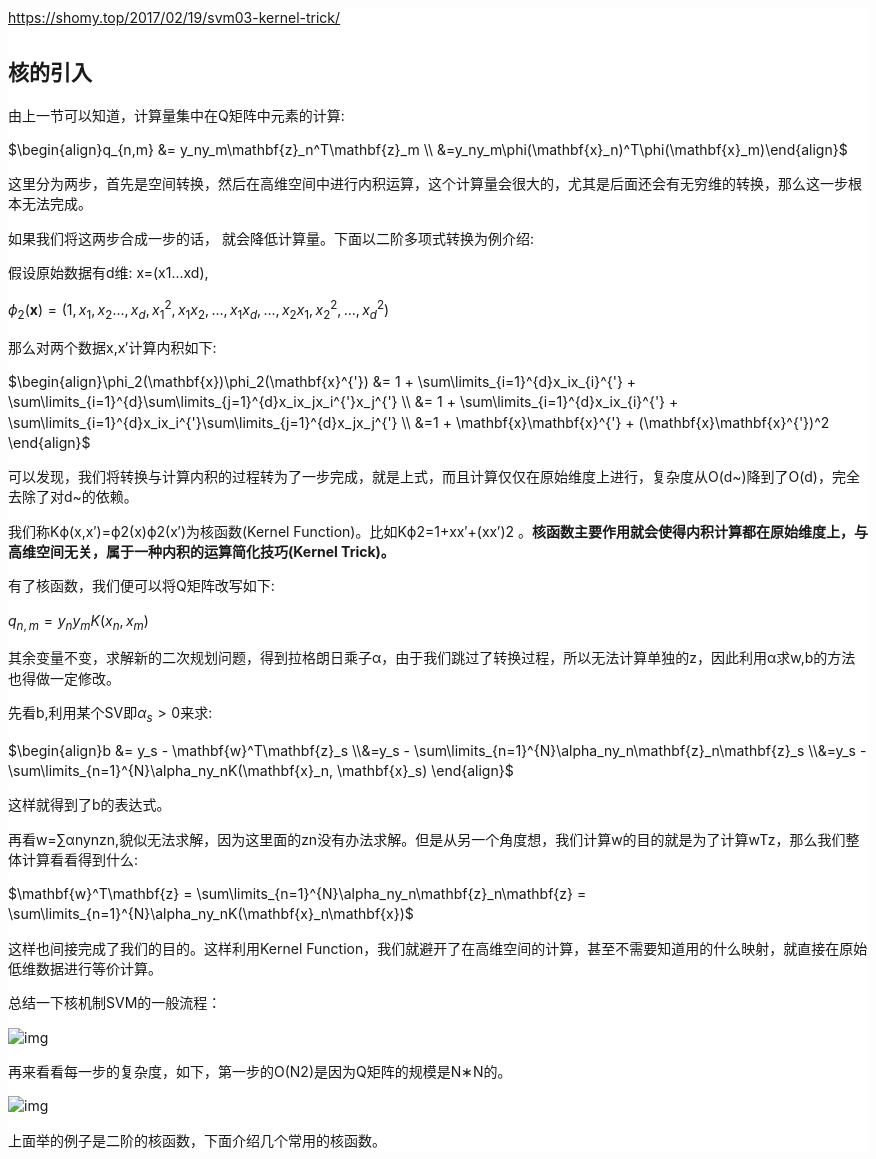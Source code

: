 
https://shomy.top/2017/02/19/svm03-kernel-trick/

## 核的引入

由上一节可以知道，计算量集中在Q矩阵中元素的计算:

$\begin{align}q_{n,m} &= y_ny_m\mathbf{z}_n^T\mathbf{z}_m \\ &=y_ny_m\phi(\mathbf{x}_n)^T\phi(\mathbf{x}_m)\end{align}$

这里分为两步，首先是空间转换，然后在高维空间中进行内积运算，这个计算量会很大的，尤其是后面还会有无穷维的转换，那么这一步根本无法完成。

如果我们将这两步合成一步的话， 就会降低计算量。下面以二阶多项式转换为例介绍: 

假设原始数据有d维: x=(x1...xd),

$\phi_2(\mathbf{x}) =(1, x_1,x_2...,x_d, x_1^2,x_1x_2,...,x_1x_d,...,x_2x_1,x_2^2,...,x_d^2)$

那么对两个数据x,x′计算内积如下:

$\begin{align}\phi_2(\mathbf{x})\phi_2(\mathbf{x}^{'}) &= 1 + \sum\limits_{i=1}^{d}x_ix_{i}^{'} + \sum\limits_{i=1}^{d}\sum\limits_{j=1}^{d}x_ix_jx_i^{'}x_j^{'} \\ &= 1 + \sum\limits_{i=1}^{d}x_ix_{i}^{'} + \sum\limits_{i=1}^{d}x_ix_i^{'}\sum\limits_{j=1}^{d}x_jx_j^{'} \\ &=1 + \mathbf{x}\mathbf{x}^{'} + (\mathbf{x}\mathbf{x}^{'})^2 \end{align}$

可以发现，我们将转换与计算内积的过程转为了一步完成，就是上式，而且计算仅仅在原始维度上进行，复杂度从O(d~)降到了O(d)，完全去除了对d~的依赖。

我们称Kϕ(x,x′)=ϕ2(x)ϕ2(x′)为核函数(Kernel Function)。比如Kϕ2=1+xx′+(xx′)2 。**核函数主要作用就会使得内积计算都在原始维度上，与高维空间无关，属于一种内积的运算简化技巧(Kernel Trick)。**

有了核函数，我们便可以将Q矩阵改写如下:

$q_{n,m} = y_ny_mK(x_n,x_m)$

其余变量不变，求解新的二次规划问题，得到拉格朗日乘子α，由于我们跳过了转换过程，所以无法计算单独的z，因此利用α求w,b的方法也得做一定修改。

先看b,利用某个SV即$\alpha_s >0$来求:

$\begin{align}b &= y_s - \mathbf{w}^T\mathbf{z}_s \\&=y_s - \sum\limits_{n=1}^{N}\alpha_ny_n\mathbf{z}_n\mathbf{z}_s \\&=y_s - \sum\limits_{n=1}^{N}\alpha_ny_nK(\mathbf{x}_n, \mathbf{x}_s) \end{align}$

这样就得到了b的表达式。

再看w=∑αnynzn,貌似无法求解，因为这里面的zn没有办法求解。但是从另一个角度想，我们计算w的目的就是为了计算wTz，那么我们整体计算看看得到什么:

$\mathbf{w}^T\mathbf{z} = \sum\limits_{n=1}^{N}\alpha_ny_n\mathbf{z}_n\mathbf{z} = \sum\limits_{n=1}^{N}\alpha_ny_nK(\mathbf{x}_n\mathbf{x})$

这样也间接完成了我们的目的。这样利用Kernel Function，我们就避开了在高维空间的计算，甚至不需要知道用的什么映射，就直接在原始低维数据进行等价计算。

总结一下核机制SVM的一般流程：

![img](http://cdn.htliu.cn/svm03-1.png)

再来看看每一步的复杂度，如下，第一步的O(N2)是因为Q矩阵的规模是N∗N的。

![img](http://cdn.htliu.cn/svm03-2.png)

上面举的例子是二阶的核函数，下面介绍几个常用的核函数。
